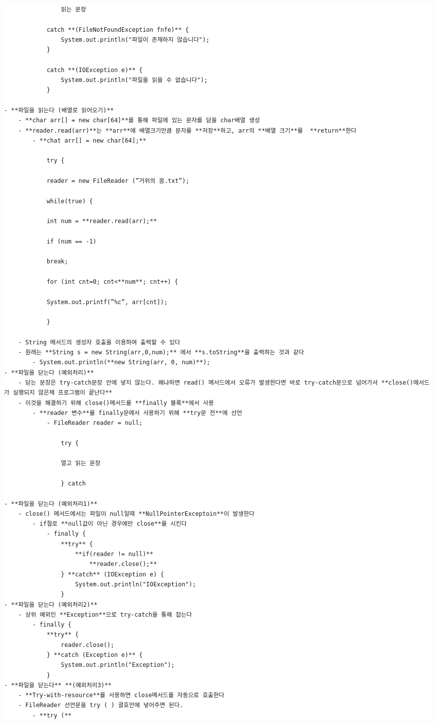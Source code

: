                     읽는 문장
                
                catch **(FileNotFoundException fnfe)** {		
                    System.out.println("파일이 존재하지 않습니다");
                }
                
                catch **(IOException e)** {
                	System.out.println("파일을 읽을 수 없습니다");
                }
                
    - **파일을 읽는다 (배열로 읽어오기)**
        - **char arr[] = new char[64]**를 통해 파일에 있는 문자를 담을 char배열 생성
        - **reader.read(arr)**는 **arr**에 배열크기만큼 문자를 **저장**하고, arr의 **배열 크기**를  **return**한다
            - **chat arr[] = new char[64];**
                
                try {
                
                reader = new FileReader (”거위의 꿈.txt”);
                
                while(true) {
                
                int num = **reader.read(arr);**
                
                if (num == -1)
                
                break;
                
                for (int cnt=0; cnt<**num**; cnt++) {
                
                System.out.printf(”%c”, arr[cnt]);
                
                }
                
        - String 메서드의 생성자 호출을 이용하여 출력할 수 있다
        - 원래는 **String s = new String(arr,0,num);** 에서 **s.toString**을 출력하는 것과 같다
            - System.out.println(**new String(arr, 0, num)**);
    - **파일을 닫는다 (예외처리)**
        - 닫는 문장은 try-catch문장 안에 넣지 않는다. 왜냐하면 read() 메서드에서 오류가 발생한다면 바로 try-catch문으로 넘어가서 **close()메서드가 실행되지 않은채 프로그램이 끝난다**
        - 이것을 해결하기 위해 close()메서드를 **finally 블록**에서 사용
            - **reader 변수**를 finally문에서 사용하기 위해 **try문 전**에 선언
                - FileReader reader = null;
                    
                    try {
                    
                    열고 읽는 문장
                    
                    } catch
                    
    - **파일을 닫는다 (예외처리1)**
        - close() 메서드에서는 파일이 null일때 **NullPointerExceptoin**이 발생한다
            - if절로 **null값이 아닌 경우에만 close**를 시킨다
                - finally {
                    **try** {
                        **if(reader != null)**
                            **reader.close();**
                    } **catch** (IOException e) {
                        System.out.println("IOException");
                    }
    - **파일을 닫는다 (예외처리2)**
        - 상위 예외인 **Exception**으로 try-catch을 통해 잡는다
            - finally {
                **try** {
                    reader.close();
                } **catch (Exception e)** {
                    System.out.println("Exception");
                }
    - **파일을 닫는다** **(예외처리3)**
        - **Try-with-resource**를 사용하면 close메서드를 자동으로 호출한다
        - FileReader 선언문을 try ( ) 괄호안에 넣어주면 된다.
            - **try (**
                
